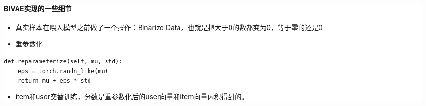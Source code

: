 

#### BIVAE实现的一些细节

* 真实样本在喂入模型之前做了一个操作：Binarize Data，也就是把大于0的数都变为0，等于零的还是0

* 重参数化

~~~
def reparameterize(self, mu, std):
    eps = torch.randn_like(mu)
    return mu + eps * std
~~~

* item和user交替训练，分数是重参数化后的user向量和item向量内积得到的。

